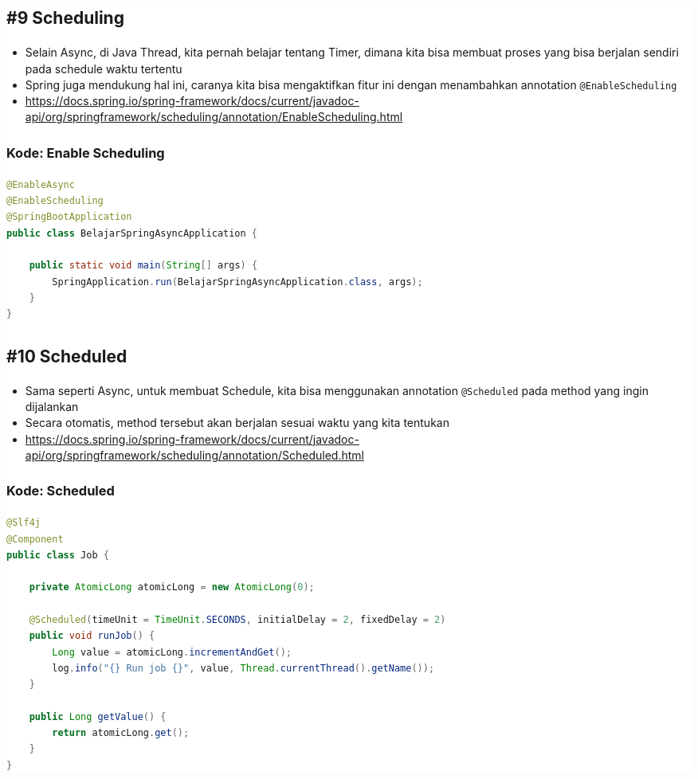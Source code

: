 ## #9 Scheduling

- Selain Async, di Java Thread, kita pernah belajar tentang Timer, dimana kita bisa membuat proses yang bisa berjalan sendiri pada schedule waktu tertentu
- Spring juga mendukung hal ini, caranya kita bisa mengaktifkan fitur ini dengan menambahkan annotation `@EnableScheduling`
- <https://docs.spring.io/spring-framework/docs/current/javadoc-api/org/springframework/scheduling/annotation/EnableScheduling.html>

### Kode: Enable Scheduling

```java
@EnableAsync
@EnableScheduling
@SpringBootApplication
public class BelajarSpringAsyncApplication {

	public static void main(String[] args) {
		SpringApplication.run(BelajarSpringAsyncApplication.class, args);
	}
}
```

## #10 Scheduled

- Sama seperti Async, untuk membuat Schedule, kita bisa menggunakan annotation `@Scheduled` pada method yang ingin dijalankan
- Secara otomatis, method tersebut akan berjalan sesuai waktu yang kita tentukan
- <https://docs.spring.io/spring-framework/docs/current/javadoc-api/org/springframework/scheduling/annotation/Scheduled.html>

### Kode: Scheduled

```java
@Slf4j
@Component
public class Job {

	private AtomicLong atomicLong = new AtomicLong(0);

	@Scheduled(timeUnit = TimeUnit.SECONDS, initialDelay = 2, fixedDelay = 2)
	public void runJob() {
		Long value = atomicLong.incrementAndGet();
		log.info("{} Run job {}", value, Thread.currentThread().getName());
	}

	public Long getValue() {
		return atomicLong.get();
	}
}
```
